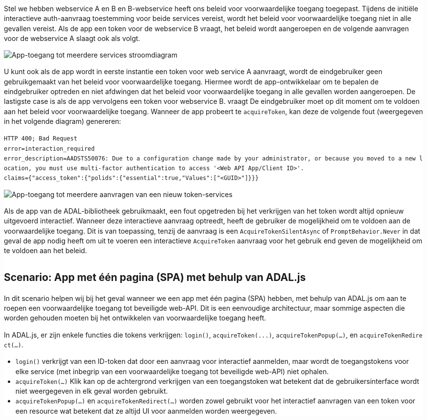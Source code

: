 Stel we hebben webservice A en B en B-webservice heeft ons beleid voor voorwaardelijke toegang toegepast. Tijdens de initiële interactieve auth-aanvraag toestemming voor beide services vereist, wordt het beleid voor voorwaardelijke toegang niet in alle gevallen vereist. Als de app een token voor de webservice B vraagt, het beleid wordt aangeroepen en de volgende aanvragen voor de webservice A slaagt ook als volgt.

![App-toegang tot meerdere services stroomdiagram](./media/conditional-access-dev-guide/app-accessing-multiple-services-scenario.png)

U kunt ook als de app wordt in eerste instantie een token voor web service A aanvraagt, wordt de eindgebruiker geen gebruikgemaakt van het beleid voor voorwaardelijke toegang. Hiermee wordt de app-ontwikkelaar om te bepalen de eindgebruiker optreden en niet afdwingen dat het beleid voor voorwaardelijke toegang in alle gevallen worden aangeroepen. De lastigste case is als de app vervolgens een token voor webservice B. vraagt De eindgebruiker moet op dit moment om te voldoen aan het beleid voor voorwaardelijke toegang. Wanneer de app probeert te `acquireToken`, kan deze de volgende fout (weergegeven in het volgende diagram) genereren:

```
HTTP 400; Bad Request
error=interaction_required
error_description=AADSTS50076: Due to a configuration change made by your administrator, or because you moved to a new location, you must use multi-factor authentication to access '<Web API App/Client ID>'.
claims={"access_token":{"polids":{"essential":true,"Values":["<GUID>"]}}}
```

![App-toegang tot meerdere aanvragen van een nieuw token-services](./media/conditional-access-dev-guide/app-accessing-multiple-services-new-token.png)

Als de app van de ADAL-bibliotheek gebruikmaakt, een fout opgetreden bij het verkrijgen van het token wordt altijd opnieuw uitgevoerd interactief. Wanneer deze interactieve aanvraag optreedt, heeft de gebruiker de mogelijkheid om te voldoen aan de voorwaardelijke toegang. Dit is van toepassing, tenzij de aanvraag is een `AcquireTokenSilentAsync` of `PromptBehavior.Never` in dat geval de app nodig heeft om uit te voeren een interactieve ```AcquireToken``` aanvraag voor het gebruik end geven de mogelijkheid om te voldoen aan het beleid.

## <a name="scenario-single-page-app-spa-using-adaljs"></a>Scenario: App met één pagina (SPA) met behulp van ADAL.js

In dit scenario helpen wij bij het geval wanneer we een app met één pagina (SPA) hebben, met behulp van ADAL.js om aan te roepen een voorwaardelijke toegang tot beveiligde web-API. Dit is een eenvoudige architectuur, maar sommige aspecten die worden gehouden moeten bij het ontwikkelen van voorwaardelijke toegang heeft.

In ADAL.js, er zijn enkele functies die tokens verkrijgen: `login()`, `acquireToken(...)`, `acquireTokenPopup(…)`, en `acquireTokenRedirect(…)`.

* `login()` verkrijgt van een ID-token dat door een aanvraag voor interactief aanmelden, maar wordt de toegangstokens voor elke service (met inbegrip van een voorwaardelijke toegang tot beveiligde web-API) niet ophalen.
* `acquireToken(…)` Klik kan op de achtergrond verkrijgen van een toegangstoken wat betekent dat de gebruikersinterface wordt niet weergegeven in elk geval worden gebruikt.
* `acquireTokenPopup(…)` en `acquireTokenRedirect(…)` worden zowel gebruikt voor het interactief aanvragen van een token voor een resource wat betekent dat ze altijd UI voor aanmelden worden weergegeven.

